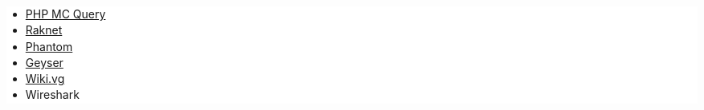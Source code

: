 - [PHP MC Query](https://github.com/xPaw/PHP-Minecraft-Query/blob/master/src/MinecraftQuery.php#L212)<br>
- [Raknet](https://github.com/facebookarchive/RakNet/blob/1a169895a900c9fc4841c556e16514182b75faf8/Source/RakPeer.cpp#L135)<br>
- [Phantom](https://github.com/jhead/phantom/blob/44056d83afbfe60b253faff01308d171ac21e8d6/internal/proto/proto.go#L23)<br>
- [Geyser](https://github.com/GeyserMC/Protocol/blob/46b4ad37b159b1fc59e45871f7572101f5ed43ab/bedrock-connection/src/main/java/org/cloudburstmc/protocol/bedrock/BedrockPong.java#L23)<br>
- [Wiki.vg](https://wiki.vg/Raknet_Protocol#Unconnected_Ping)<br>
- Wireshark 
